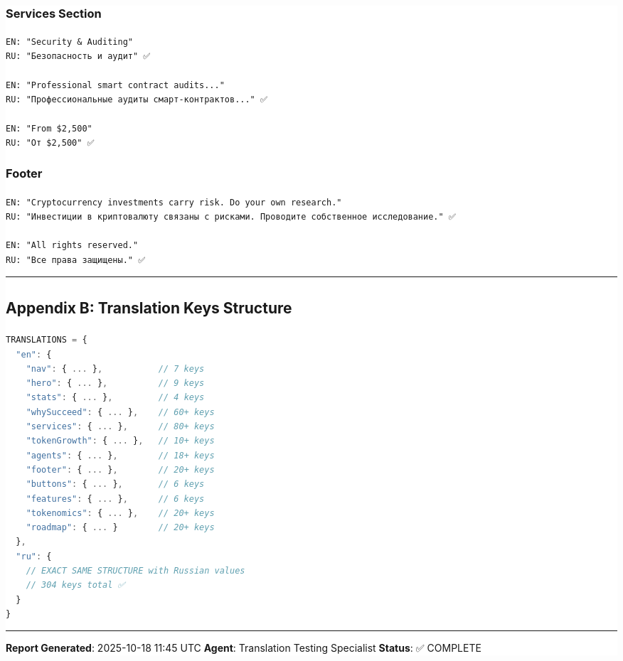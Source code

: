 ### Services Section
```
EN: "Security & Auditing"
RU: "Безопасность и аудит" ✅

EN: "Professional smart contract audits..."
RU: "Профессиональные аудиты смарт-контрактов..." ✅

EN: "From $2,500"
RU: "От $2,500" ✅
```

### Footer
```
EN: "Cryptocurrency investments carry risk. Do your own research."
RU: "Инвестиции в криптовалюту связаны с рисками. Проводите собственное исследование." ✅

EN: "All rights reserved."
RU: "Все права защищены." ✅
```

---

## Appendix B: Translation Keys Structure

```javascript
TRANSLATIONS = {
  "en": {
    "nav": { ... },           // 7 keys
    "hero": { ... },          // 9 keys
    "stats": { ... },         // 4 keys
    "whySucceed": { ... },    // 60+ keys
    "services": { ... },      // 80+ keys
    "tokenGrowth": { ... },   // 10+ keys
    "agents": { ... },        // 18+ keys
    "footer": { ... },        // 20+ keys
    "buttons": { ... },       // 6 keys
    "features": { ... },      // 6 keys
    "tokenomics": { ... },    // 20+ keys
    "roadmap": { ... }        // 20+ keys
  },
  "ru": {
    // EXACT SAME STRUCTURE with Russian values
    // 304 keys total ✅
  }
}
```

---

**Report Generated**: 2025-10-18 11:45 UTC
**Agent**: Translation Testing Specialist
**Status**: ✅ COMPLETE
